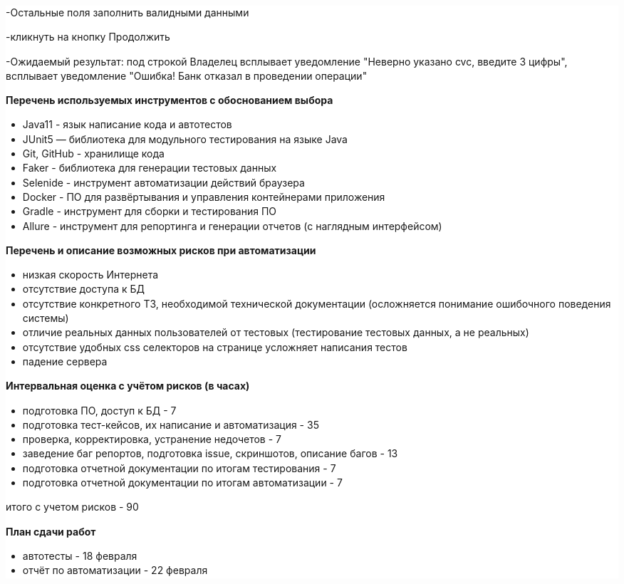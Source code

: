   -Остальные поля заполнить валидными данными

  -кликнуть на кнопку Продолжить

  -Ожидаемый результат: под строкой Владелец всплывает уведомление "Неверно указано cvc, введите 3 цифры", всплывает уведомление "Ошибка! Банк отказал в проведении операции"

**Перечень используемых инструментов с обоснованием выбора**
* Java11 - язык написание кода и автотестов
* JUnit5 — библиотека для модульного тестирования на языке Java
* Git, GitHub - хранилище кода
* Faker - библиотека для генерации тестовых данных
* Selenide - инструмент автоматизации действий браузера
* Docker - ПО для развёртывания и управления контейнерами приложения
* Gradle - инструмент для сборки и тестирования ПО
* Allure - инструмент для репортинга и генерации отчетов (с наглядным интерфейсом)

**Перечень и описание возможных рисков при автоматизации**
* низкая скорость Интернета
* отсутствие доступа к БД
* отсутствие конкретного ТЗ, необходимой технической документации (осложняется понимание ошибочного поведения системы)
* отличие реальных данных пользователей от тестовых (тестирование тестовых данных, а не реальных)
* отсутствие удобных css селекторов на странице усложняет написания тестов
* падение сервера

**Интервальная оценка с учётом рисков (в часах)**
* подготовка ПО, доступ к БД - 7
* подготовка тест-кейсов, их написание и автоматизация - 35
* проверка, корректировка, устранение недочетов - 7
* заведение баг репортов, подготовка issue, скриншотов, описание багов - 13
* подготовка отчетной документации по итогам тестирования - 7
* подготовка отчетной документации по итогам автоматизации - 7

итого с учетом рисков - 90

**План сдачи работ**
* автотесты - 18 февраля
* отчёт по автоматизации - 22 февраля

